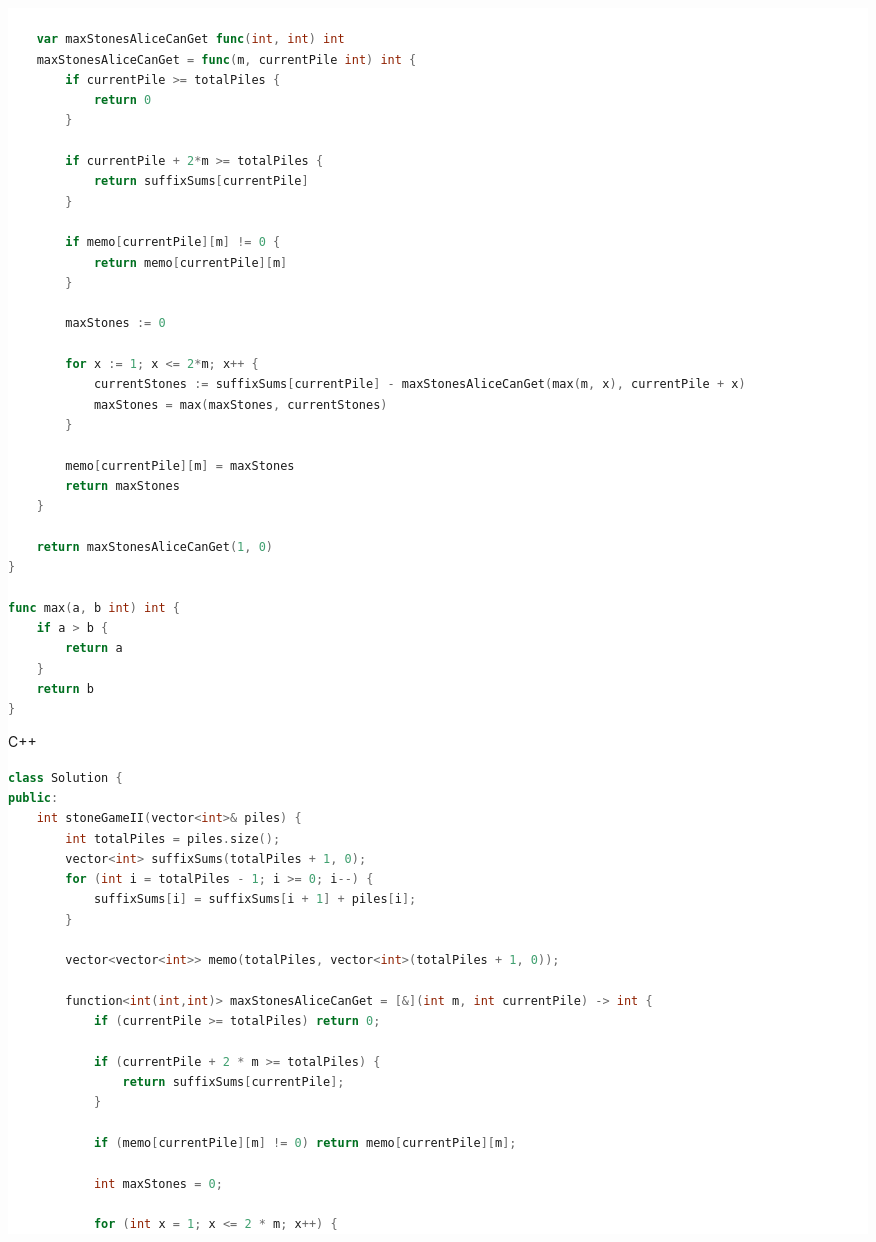 ```go []
    
    var maxStonesAliceCanGet func(int, int) int
    maxStonesAliceCanGet = func(m, currentPile int) int {
        if currentPile >= totalPiles {
            return 0
        }
        
        if currentPile + 2*m >= totalPiles {
            return suffixSums[currentPile]
        }
        
        if memo[currentPile][m] != 0 {
            return memo[currentPile][m]
        }
        
        maxStones := 0
        
        for x := 1; x <= 2*m; x++ {
            currentStones := suffixSums[currentPile] - maxStonesAliceCanGet(max(m, x), currentPile + x)
            maxStones = max(maxStones, currentStones)
        }
        
        memo[currentPile][m] = maxStones
        return maxStones
    }
    
    return maxStonesAliceCanGet(1, 0)
}

func max(a, b int) int {
    if a > b {
        return a
    }
    return b
}

```
C++
```cpp []
class Solution {
public:
    int stoneGameII(vector<int>& piles) {
        int totalPiles = piles.size();
        vector<int> suffixSums(totalPiles + 1, 0);
        for (int i = totalPiles - 1; i >= 0; i--) {
            suffixSums[i] = suffixSums[i + 1] + piles[i];
        }
        
        vector<vector<int>> memo(totalPiles, vector<int>(totalPiles + 1, 0));
        
        function<int(int,int)> maxStonesAliceCanGet = [&](int m, int currentPile) -> int {
            if (currentPile >= totalPiles) return 0;
            
            if (currentPile + 2 * m >= totalPiles) {
                return suffixSums[currentPile];
            }
            
            if (memo[currentPile][m] != 0) return memo[currentPile][m];
            
            int maxStones = 0;
            
            for (int x = 1; x <= 2 * m; x++) {
```